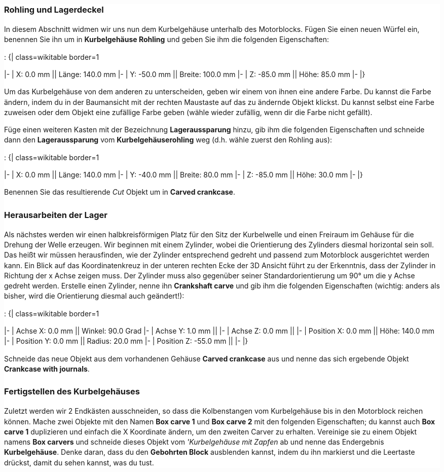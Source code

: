 ### Rohling und Lagerdeckel 

In diesem Abschnitt widmen wir uns nun dem Kurbelgehäuse unterhalb des Motorblocks. Fügen Sie einen neuen Würfel ein, benennen Sie ihn um in **Kurbelgehäuse Rohling** und geben Sie ihm die folgenden Eigenschaften:

:   {\| class=wikitable border=1

\|- \| X: 0.0 mm \|\| Länge: 140.0 mm \|- \| Y: -50.0 mm \|\| Breite: 100.0 mm \|- \| Z: -85.0 mm \|\| Höhe: 85.0 mm \|- \|}

Um das Kurbelgehäuse von dem anderen zu unterscheiden, geben wir einem von ihnen eine andere Farbe. Du kannst die Farbe ändern, indem du in der Baumansicht mit der rechten Maustaste auf das zu ändernde Objekt klickst. Du kannst selbst eine Farbe zuweisen oder dem Objekt eine zufällige Farbe geben (wähle wieder zufällig, wenn dir die Farbe nicht gefällt).

Füge einen weiteren Kasten mit der Bezeichnung **Lageraussparung** hinzu, gib ihm die folgenden Eigenschaften und schneide dann den **Lageraussparung** vom **Kurbelgehäuserohling** weg (d.h. wähle zuerst den Rohling aus):

:   {\| class=wikitable border=1

\|- \| X: 0.0 mm \|\| Länge: 140.0 mm \|- \| Y: -40.0 mm \|\| Breite: 80.0 mm \|- \| Z: -85.0 mm \|\| Höhe: 30.0 mm \|- \|}

Benennen Sie das resultierende *Cut* Objekt um in **Carved crankcase**.

### Herausarbeiten der Lager 

Als nächstes werden wir einen halbkreisförmigen Platz für den Sitz der Kurbelwelle und einen Freiraum im Gehäuse für die Drehung der Welle erzeugen. Wir beginnen mit einem Zylinder, wobei die Orientierung des Zylinders diesmal horizontal sein soll. Das heißt wir müssen herausfinden, wie der Zylinder entsprechend gedreht und passend zum Motorblock ausgerichtet werden kann. Ein Blick auf das Koordinatenkreuz in der unteren rechten Ecke der 3D Ansicht führt zu der Erkenntnis, dass der Zylinder in Richtung der x Achse zeigen muss. Der Zylinder muss also gegenüber seiner Standardorientierung um 90° um die y Achse gedreht werden. Erstelle einen Zylinder, nenne ihn **Crankshaft carve** und gib ihm die folgenden Eigenschaften (wichtig: anders als bisher, wird die Orientierung diesmal auch geändert!):

:   {\| class=wikitable border=1

\|- \| Achse X: 0.0 mm \|\| Winkel: 90.0 Grad \|- \| Achse Y: 1.0 mm \|\| \|- \| Achse Z: 0.0 mm \|\| \|- \| Position X: 0.0 mm \|\| Höhe: 140.0 mm \|- \| Position Y: 0.0 mm \|\| Radius: 20.0 mm \|- \| Position Z: -55.0 mm \|\| \|- \|}

Schneide das neue Objekt aus dem vorhandenen Gehäuse **Carved crankcase** aus und nenne das sich ergebende Objekt **Crankcase with journals**.

### Fertigstellen des Kurbelgehäuses 

Zuletzt werden wir 2 Endkästen ausschneiden, so dass die Kolbenstangen vom Kurbelgehäuse bis in den Motorblock reichen können. Mache zwei Objekte mit den Namen **Box carve 1** und **Box carve 2** mit den folgenden Eigenschaften; du kannst auch **Box carve 1** duplizieren und einfach die X Koordinate ändern, um den zweiten Carver zu erhalten. Vereinige sie zu einem Objekt namens **Box carvers** und schneide dieses Objekt vom *\'Kurbelgehäuse mit Zapfen* ab und nenne das Endergebnis **Kurbelgehäuse**. Denke daran, dass du den **Gebohrten Block** ausblenden kannst, indem du ihn markierst und die Leertaste drückst, damit du sehen kannst, was du tust.
